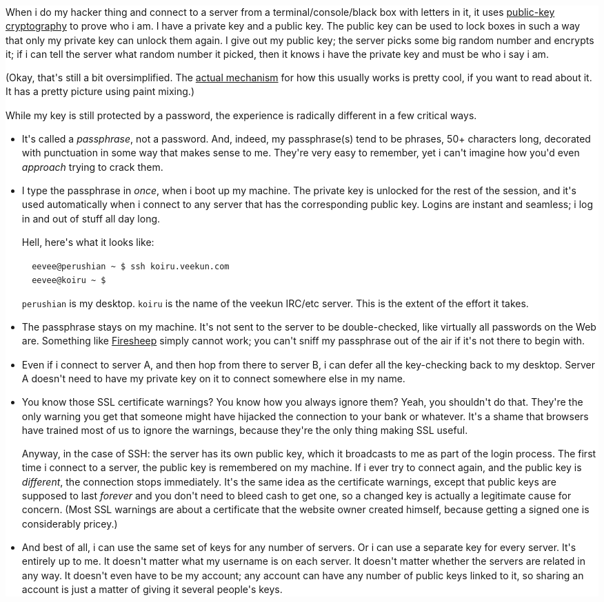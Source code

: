 When i do my hacker thing and connect to a server from a terminal/console/black box with letters in it, it uses [public-key cryptography][] to prove who i am.  I have a private key and a public key.  The public key can be used to lock boxes in such a way that only my private key can unlock them again.  I give out my public key; the server picks some big random number and encrypts it; if i can tell the server what random number it picked, then it knows i have the private key and must be who i say i am.

(Okay, that's still a bit oversimplified.  The [actual mechanism][Diffie–Hellman key exchange] for how this usually works is pretty cool, if you want to read about it.  It has a pretty picture using paint mixing.)

While my key is still protected by a password, the experience is radically different in a few critical ways.

* It's called a _passphrase_, not a password.  And, indeed, my passphrase(s) tend to be phrases, 50+ characters long, decorated with punctuation in some way that makes sense to me.  They're very easy to remember, yet i can't imagine how you'd even _approach_ trying to crack them.

* I type the passphrase in _once_, when i boot up my machine.  The private key is unlocked for the rest of the session, and it's used automatically when i connect to any server that has the corresponding public key.  Logins are instant and seamless; i log in and out of stuff all day long.

    Hell, here's what it looks like:

        eevee@perushian ~ $ ssh koiru.veekun.com
        eevee@koiru ~ $

    `perushian` is my desktop.  `koiru` is the name of the veekun IRC/etc server.  This is the extent of the effort it takes.

* The passphrase stays on my machine.  It's not sent to the server to be double-checked, like virtually all passwords on the Web are.  Something like [Firesheep][] simply cannot work; you can't sniff my passphrase out of the air if it's not there to begin with.

* Even if i connect to server A, and then hop from there to server B, i can defer all the key-checking back to my desktop.  Server A doesn't need to have my private key on it to connect somewhere else in my name.

* You know those SSL certificate warnings?  You know how you always ignore them?  Yeah, you shouldn't do that.  They're the only warning you get that someone might have hijacked the connection to your bank or whatever.  It's a shame that browsers have trained most of us to ignore the warnings, because they're the only thing making SSL useful.

    Anyway, in the case of SSH: the server has its own public key, which it broadcasts to me as part of the login process.  The first time i connect to a server, the public key is remembered on my machine.  If i ever try to connect again, and the public key is _different_, the connection stops immediately.  It's the same idea as the certificate warnings, except that public keys are supposed to last _forever_ and you don't need to bleed cash to get one, so a changed key is actually a legitimate cause for concern.  (Most SSL warnings are about a certificate that the website owner created himself, because getting a signed one is considerably pricey.)

* And best of all, i can use the same set of keys for any number of servers.  Or i can use a separate key for every server.  It's entirely up to me.  It doesn't matter what my username is on each server.  It doesn't matter whether the servers are related in any way.  It doesn't even have to be my account; any account can have any number of public keys linked to it, so sharing an account is just a matter of giving it several people's keys.


[Diffie–Hellman key exchange]: http://en.wikipedia.org/wiki/Diffie%E2%80%93Hellman_key_exchange
[Firesheep]: http://codebutler.com/firesheep
[LastPass]: http://lastpass.com/
[dogfood]: http://en.wikipedia.org/wiki/Eating_your_own_dog_food
[public-key cryptography]: http://en.wikipedia.org/wiki/Public-key_cryptography
[two-factor authentication]: http://en.wikipedia.org/wiki/Two-factor_authentication
[xkcd:password strength]: http://xkcd.com/936/